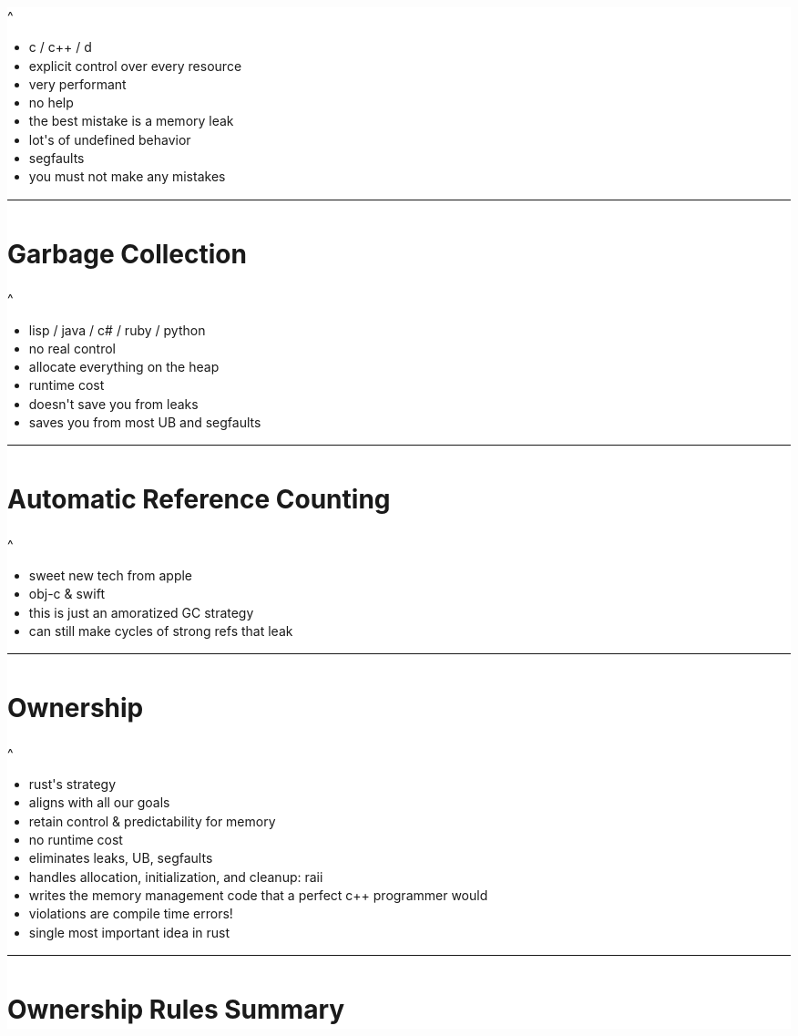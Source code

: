 ^
- c / c++ / d
- explicit control over every resource
- very performant
- no help
- the best mistake is a memory leak
- lot's of undefined behavior
- segfaults
- you must not make any mistakes

---

# Garbage Collection

^
- lisp / java / c# / ruby / python
- no real control
- allocate everything on the heap
- runtime cost
- doesn't save you from leaks
- saves you from most UB and segfaults


---

# Automatic Reference Counting

^
- sweet new tech from apple
- obj-c & swift
- this is just an amoratized GC strategy
- can still make cycles of strong refs that leak

---

# Ownership

^
- rust's strategy
- aligns with all our goals
- retain control & predictability for memory
- no runtime cost
- eliminates leaks, UB, segfaults
- handles allocation, initialization, and cleanup: raii
- writes the memory management code that a perfect c++ programmer would
- violations are compile time errors!
- single most important idea in rust

---

# Ownership Rules Summary
